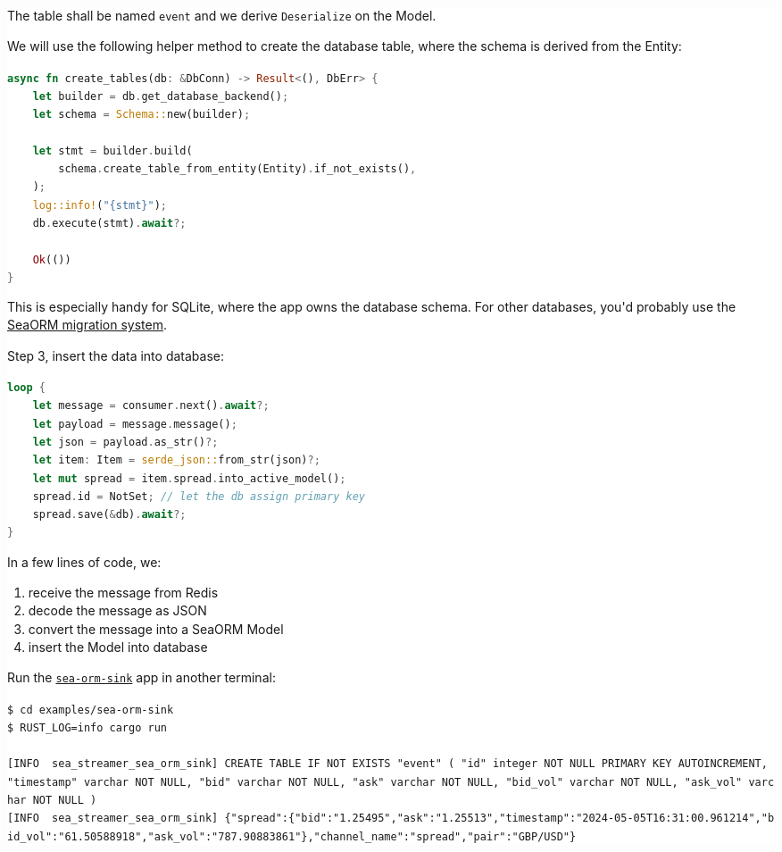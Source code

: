 The table shall be named `event` and we derive `Deserialize` on the Model.

We will use the following helper method to create the database table, where the schema is derived from the Entity:

```rust
async fn create_tables(db: &DbConn) -> Result<(), DbErr> {
    let builder = db.get_database_backend();
    let schema = Schema::new(builder);

    let stmt = builder.build(
        schema.create_table_from_entity(Entity).if_not_exists(),
    );
    log::info!("{stmt}");
    db.execute(stmt).await?;

    Ok(())
}
```

This is especially handy for SQLite, where the app owns the database schema. For other databases, you'd probably use the [SeaORM migration system](https://www.sea-ql.org/SeaORM/docs/next/migration/setting-up-migration/).

Step 3, insert the data into database:

```rust
loop {
    let message = consumer.next().await?;
    let payload = message.message();
    let json = payload.as_str()?;
    let item: Item = serde_json::from_str(json)?;
    let mut spread = item.spread.into_active_model();
    spread.id = NotSet; // let the db assign primary key
    spread.save(&db).await?;
}
```

In a few lines of code, we:

1. receive the message from Redis
2. decode the message as JSON
3. convert the message into a SeaORM Model
4. insert the Model into database

Run the [`sea-orm-sink`](https://github.com/SeaQL/sea-streamer/tree/main/examples/sea-orm-sink) app in another terminal:

```log
$ cd examples/sea-orm-sink
$ RUST_LOG=info cargo run

[INFO  sea_streamer_sea_orm_sink] CREATE TABLE IF NOT EXISTS "event" ( "id" integer NOT NULL PRIMARY KEY AUTOINCREMENT, "timestamp" varchar NOT NULL, "bid" varchar NOT NULL, "ask" varchar NOT NULL, "bid_vol" varchar NOT NULL, "ask_vol" varchar NOT NULL )
[INFO  sea_streamer_sea_orm_sink] {"spread":{"bid":"1.25495","ask":"1.25513","timestamp":"2024-05-05T16:31:00.961214","bid_vol":"61.50588918","ask_vol":"787.90883861"},"channel_name":"spread","pair":"GBP/USD"}
```


[^1]: via [SeaORM X](https://www.sea-ql.org/SeaORM-X/)
[^2]: [Why Rust?](https://www.sea-ql.org/SeaStreamer/docs/introduction/intro-to-streams/#why-rust)
